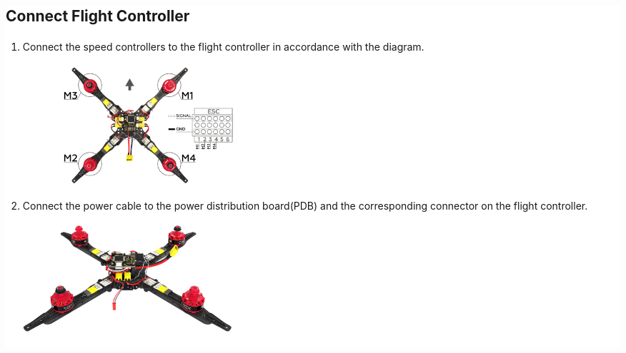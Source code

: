 ## Connect Flight Controller

1. Connect the speed controllers to the flight controller in accordance with the diagram.

    <img src="../assets/assembling_clever4_2/fc_connection_1.png" width=300 class="zoom border center">

2. Connect the power cable to the power distribution board(PDB) and the corresponding connector on the flight controller.

    <img src="../assets/assembling_clever4_2/fc_connection_2.png" width=300 class="zoom border center">
